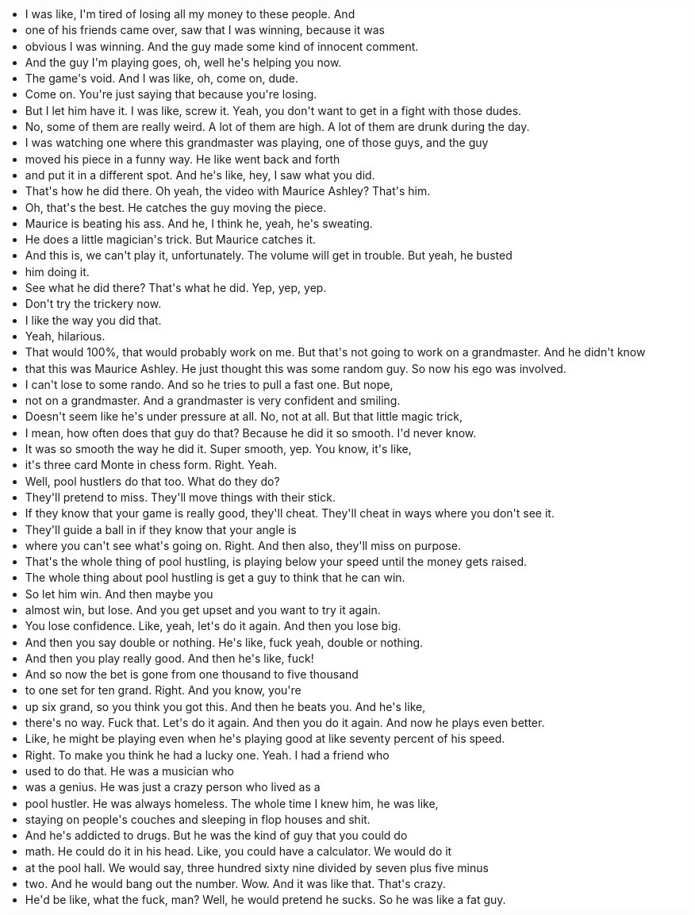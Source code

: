 *  I was like, I'm tired of losing all my money to these people. And
*  one of his friends came over, saw that I was winning, because it was
*  obvious I was winning. And the guy made some kind of innocent comment.
*  And the guy I'm playing goes, oh, well he's helping you now.
*  The game's void. And I was like, oh, come on, dude.
*  Come on. You're just saying that because you're losing.
*  But I let him have it. I was like, screw it. Yeah, you don't want to get in a fight with those dudes.
*  No, some of them are really weird. A lot of them are high. A lot of them are drunk during the day.
*  I was watching one where this grandmaster was playing, one of those guys, and the guy
*  moved his piece in a funny way. He like went back and forth
*  and put it in a different spot. And he's like, hey, I saw what you did.
*  That's how he did there. Oh yeah, the video with Maurice Ashley? That's him.
*  Oh, that's the best. He catches the guy moving the piece.
*  Maurice is beating his ass. And he, I think he, yeah, he's sweating.
*  He does a little magician's trick. But Maurice catches it.
*  And this is, we can't play it, unfortunately. The volume will get in trouble. But yeah, he busted
*  him doing it.
*  See what he did there? That's what he did. Yep, yep, yep.
*  Don't try the trickery now.
*  I like the way you did that.
*  Yeah, hilarious.
*  That would 100%, that would probably work on me. But that's not going to work on a grandmaster. And he didn't know
*  that this was Maurice Ashley. He just thought this was some random guy. So now his ego was involved.
*  I can't lose to some rando. And so he tries to pull a fast one. But nope,
*  not on a grandmaster. And a grandmaster is very confident and smiling.
*  Doesn't seem like he's under pressure at all. No, not at all. But that little magic trick,
*  I mean, how often does that guy do that? Because he did it so smooth. I'd never know.
*  It was so smooth the way he did it. Super smooth, yep. You know, it's like,
*  it's three card Monte in chess form. Right. Yeah.
*  Well, pool hustlers do that too. What do they do?
*  They'll pretend to miss. They'll move things with their stick.
*  If they know that your game is really good, they'll cheat. They'll cheat in ways where you don't see it.
*  They'll guide a ball in if they know that your angle is
*  where you can't see what's going on. Right. And then also, they'll miss on purpose.
*  That's the whole thing of pool hustling, is playing below your speed until the money gets raised.
*  The whole thing about pool hustling is get a guy to think that he can win.
*  So let him win. And then maybe you
*  almost win, but lose. And you get upset and you want to try it again.
*  You lose confidence. Like, yeah, let's do it again. And then you lose big.
*  And then you say double or nothing. He's like, fuck yeah, double or nothing.
*  And then you play really good. And then he's like, fuck!
*  And so now the bet is gone from one thousand to five thousand
*  to one set for ten grand. Right. And you know, you're
*  up six grand, so you think you got this. And then he beats you. And he's like,
*  there's no way. Fuck that. Let's do it again. And then you do it again. And now he plays even better.
*  Like, he might be playing even when he's playing good at like seventy percent of his speed.
*  Right. To make you think he had a lucky one. Yeah. I had a friend who
*  used to do that. He was a musician who
*  was a genius. He was just a crazy person who lived as a
*  pool hustler. He was always homeless. The whole time I knew him, he was like,
*  staying on people's couches and sleeping in flop houses and shit.
*  And he's addicted to drugs. But he was the kind of guy that you could do
*  math. He could do it in his head. Like, you could have a calculator. We would do it
*  at the pool hall. We would say, three hundred sixty nine divided by seven plus five minus
*  two. And he would bang out the number. Wow. And it was like that. That's crazy.
*  He'd be like, what the fuck, man? Well, he would pretend he sucks. So he was like a fat guy.